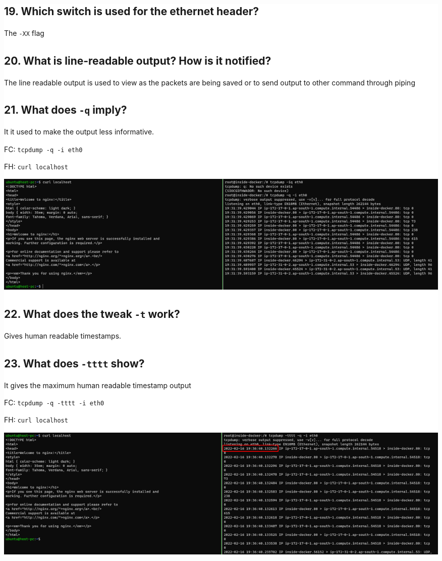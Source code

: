 ## 19. Which switch is used for the ethernet header?

The `-XX` flag

## 20. What is line-readable output? How is it notified?

The line readable output is used to view as the packets are being saved or to send output to other command through piping

## 21. What does `-q` imply?
It it used to make the output less informative.

FC: `tcpdump -q -i eth0`

FH: `curl localhost`

![less output](images/solution_21.png "less output")

## 22. What does the tweak `-t` work?

Gives human readable timestamps.

## 23. What does `-tttt` show?

It gives the maximum human readable timestamp output

FC: `tcpdump -q -tttt -i eth0`

FH: `curl localhost`

![show full timestamp](images/solution_23.png "show full timestamp")
